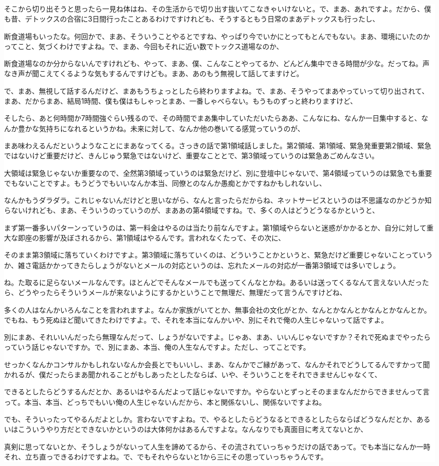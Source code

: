
そこから切り出そうと思ったら一見ね体はね、その生活からで切り出す抜いてこなきゃいけないと。で、まあ、あれですよ。だから、僕も昔、デトックスの合宿に3日間行ったことあるわけですけれども、そうするともう日常のまあデトックスも行ったし、


断食道場もいったな。何回かで、まあ、そういうことやるとですね、やっぱり今でいかにとってもとんでもない。まあ、環境にいたのかってこと、気づくわけですよね。で、まあ、今回もそれに近い数でトックス道場なのか、


断食道場なのか分からないんですけれども、やって、まあ、僕、こんなことやってるか、どんどん集中できる時間が少な。だってね。声なき声が聞こえてくるような気もするんですけども。まあ、あのもう無視して話してますけど。


で、まあ、無視して話するんだけど、まあもうちょっとしたら終わりますよね。で、まあ、そうやってまあやっていって切り出されて、まあ、だからまあ、結局1時間、僕も僕はもしゃっとまあ、一番しゃべらない。もうものずっと終わりますけど、


そしたら、あと何時間か7時間強ぐらい残るので、その時間でまあ集中していただいたらああ、こんなにね、なんか一日集中すると、なんか豊かな気持ちになれるというかね。未来に対して、なんか他の巻いてる感覚っていうのが、


まあ味わえるんだというようなことにまあなってくる。さっきの話で第1領域話しました。第2領域、第1領域、緊急発重要第2領域、緊急ではないけど重要だけど、きんじゅう緊急ではないけど、重要なこととで、第3領域っていうのは緊急あごめんなさい。


大領域は緊急じゃないか重要なので、全然第3領域っていうのは緊急だけど、別に登壇中じゃないで、第4領域っていうのは緊急でも重要でもないことですよ。もうどうでもいいなんか本当、同僚とのなんか愚痴とかですねかもしれないし、


なんかもうダラダラ。これじゃないんだけどと思いながら、なんと言ったらだからね、ネットサービスというのは不思議なのかどうか知らないけれども、まあ、そういうのっていうのが、まああの第4領域ですね。で、多くの人はどうどうなるかというと、


まず第一番多いパターンっていうのは、第一料金はやるのは当たり前なんですよ。第1領域やらないと迷惑がかかるとか、自分に対して重大な即座の影響が及ぼされるから、第1領域はやるんです。言われなくたって、その次に、


そのまま第3領域に落ちていくわけですよ。第3領域に落ちていくのは、どういうことかというと、緊急だけど重要じゃないことっていうか、雑さ電話かかってきたらしょうがないとメールの対応というのは、忘れたメールの対応が一番第3領域では多いでしょう。


ね。た取るに足らないメールなんです。ほとんどでそんなメールでも送ってくんなとかね。あるいは送ってくるなんて言えない人だったら、どうやったらそういうメールが来ないようにするかということで無理だ、無理だって言うんですけどね、


多くの人はなんかいろんなことを言われますよ。なんか家族がいてとか、無事会社の文化がとか、なんとかなんとかなんとかなんとか。でもね、もう死ぬほど聞いてきたわけですよ。で、それを本当になんかいや、別にそれで俺の人生じゃないって話ですよ。


別にまあ、それいいんだったら無理なんだって、しょうがないですよ。じゃあ、まあ、いいんじゃないですか？それで死ぬまでやったらっていう話じゃないですか。で、別にまあ、本当、俺の人生なんですよ。ただし、ってことです。


せっかくなんかコンサルかもしれないなんか会長とでもいいし、まあ、なんかでご縁があって、なんかそれでどうしてるんですかって聞かれるが、僕だったらまあ聞かれることがもしあったとしたならば、いや、そういうことをそれできませんじゃなくて、


できるとしたらどうするんだとか、あるいはやるんだよって話じゃないですか。やらないとずっとそのままなんだからできませんって言って。本当、本当、どっちでもいい俺の人生じゃないんだから、本と関係ないし、関係ないですよね。


でも、そういったってやるんだよとしか。言わないですよね。で、やるとしたらどうなるとできるとしたらならばどうなんだとか、あるいはこういうやり方だとできないかというのは大体何かはあるんですよな。なんなりでも真面目に考えてないとか、


真剣に思ってないとか、そうしょうがないって人生を諦めてるから、その流されていっちゃうだけの話であって。でも本当になんか一時それ、立ち直っできるわけですよね。で、でもそれやらないと1から三にその思っていっちゃうんです。
